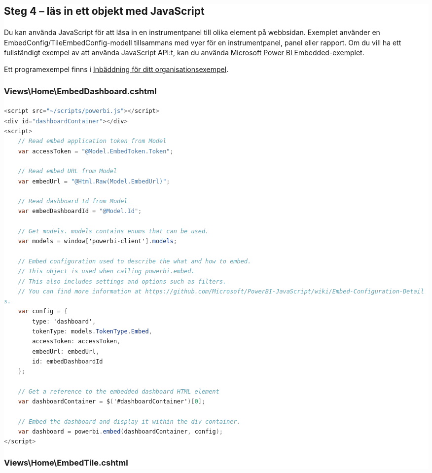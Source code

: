 ## <a name="step-4---load-an-item-using-javascript"></a>Steg 4 – läs in ett objekt med JavaScript

Du kan använda JavaScript för att läsa in en instrumentpanel till olika element på webbsidan. Exemplet använder en EmbedConfig/TileEmbedConfig-modell tillsammans med vyer för en instrumentpanel, panel eller rapport. Om du vill ha ett fullständigt exempel av att använda JavaScript API:t, kan du använda [Microsoft Power BI Embedded-exemplet](https://microsoft.github.io/PowerBI-JavaScript/demo).

Ett programexempel finns i [Inbäddning för ditt organisationsexempel](https://github.com/Microsoft/PowerBI-Developer-Samples/tree/master/App%20Owns%20Data).

### <a name="viewshomeembeddashboardcshtml"></a>Views\Home\EmbedDashboard.cshtml

```csharp
<script src="~/scripts/powerbi.js"></script>
<div id="dashboardContainer"></div>
<script>
    // Read embed application token from Model
    var accessToken = "@Model.EmbedToken.Token";

    // Read embed URL from Model
    var embedUrl = "@Html.Raw(Model.EmbedUrl)";

    // Read dashboard Id from Model
    var embedDashboardId = "@Model.Id";

    // Get models. models contains enums that can be used.
    var models = window['powerbi-client'].models;

    // Embed configuration used to describe the what and how to embed.
    // This object is used when calling powerbi.embed.
    // This also includes settings and options such as filters.
    // You can find more information at https://github.com/Microsoft/PowerBI-JavaScript/wiki/Embed-Configuration-Details.
    var config = {
        type: 'dashboard',
        tokenType: models.TokenType.Embed,
        accessToken: accessToken,
        embedUrl: embedUrl,
        id: embedDashboardId
    };

    // Get a reference to the embedded dashboard HTML element
    var dashboardContainer = $('#dashboardContainer')[0];

    // Embed the dashboard and display it within the div container.
    var dashboard = powerbi.embed(dashboardContainer, config);
</script>
```

### <a name="viewshomeembedtilecshtml"></a>Views\Home\EmbedTile.cshtml
